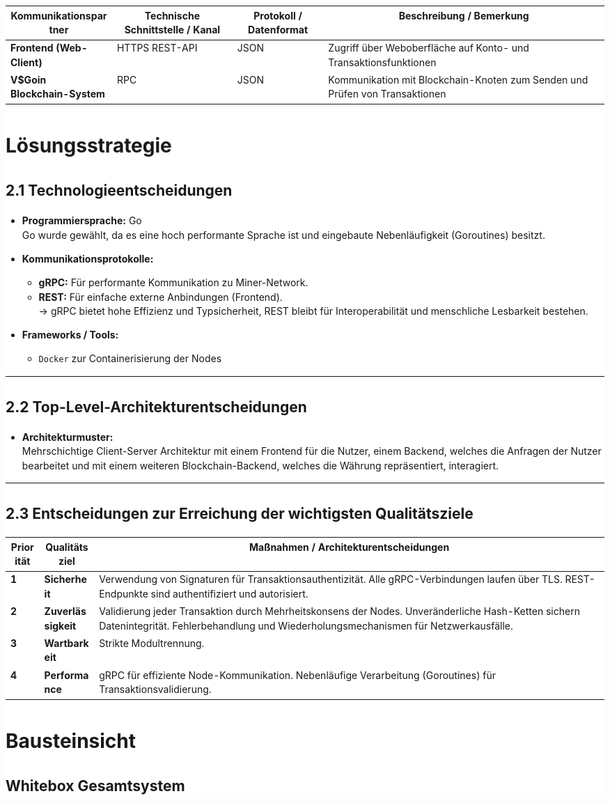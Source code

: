 | **Kommunikationspartner** | **Technische Schnittstelle / Kanal** | **Protokoll / Datenformat** | **Beschreibung / Bemerkung** |
|----------------------------|-------------------------------------|------------------------------|-------------------------------|
| **Frontend (Web-Client)** | HTTPS REST-API | JSON | Zugriff über Weboberfläche auf Konto- und Transaktionsfunktionen |
| **V$Goin Blockchain-System** | RPC | JSON | Kommunikation mit Blockchain-Knoten zum Senden und Prüfen von Transaktionen |

# Lösungsstrategie
## 2.1 Technologieentscheidungen
- **Programmiersprache:** Go  
  Go wurde gewählt, da es eine hoch performante Sprache ist und eingebaute Nebenläufigkeit (Goroutines) besitzt.

- **Kommunikationsprotokolle:**
    - **gRPC:** Für performante Kommunikation zu Miner-Network.
    - **REST:** Für einfache externe Anbindungen (Frontend).  
      → gRPC bietet hohe Effizienz und Typsicherheit, REST bleibt für Interoperabilität und menschliche Lesbarkeit bestehen.

- **Frameworks / Tools:**
    - `Docker` zur Containerisierung der Nodes

---

## 2.2 Top-Level-Architekturentscheidungen
- **Architekturmuster:**  
  Mehrschichtige Client-Server Architektur mit einem Frontend für die Nutzer, einem Backend, welches die Anfragen der Nutzer bearbeitet und mit einem weiteren Blockchain-Backend, welches die Währung repräsentiert, interagiert.


---

## 2.3 Entscheidungen zur Erreichung der wichtigsten Qualitätsziele

| **Priorität** | **Qualitätsziel** | **Maßnahmen / Architekturentscheidungen** |
|---------------|------------------|--------------------------------------------|
| **1** | **Sicherheit** | Verwendung von Signaturen für Transaktionsauthentizität. Alle gRPC-Verbindungen laufen über TLS. REST-Endpunkte sind authentifiziert und autorisiert. |
| **2** | **Zuverlässigkeit** | Validierung jeder Transaktion durch Mehrheitskonsens der Nodes. Unveränderliche Hash-Ketten sichern Datenintegrität. Fehlerbehandlung und Wiederholungsmechanismen für Netzwerkausfälle. |
| **3** | **Wartbarkeit** | Strikte Modultrennung. |
| **4** | **Performance** | gRPC für effiziente Node-Kommunikation. Nebenläufige Verarbeitung (Goroutines) für Transaktionsvalidierung. |

# Bausteinsicht

## Whitebox Gesamtsystem
